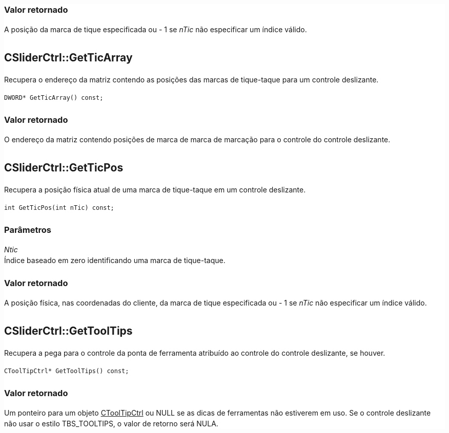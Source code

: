 ### <a name="return-value"></a>Valor retornado

A posição da marca de tique especificada ou - 1 se *nTic* não especificar um índice válido.

## <a name="csliderctrlgetticarray"></a><a name="getticarray"></a>CSliderCtrl::GetTicArray

Recupera o endereço da matriz contendo as posições das marcas de tique-taque para um controle deslizante.

```
DWORD* GetTicArray() const;
```

### <a name="return-value"></a>Valor retornado

O endereço da matriz contendo posições de marca de marca de marcação para o controle do controle deslizante.

## <a name="csliderctrlgetticpos"></a><a name="getticpos"></a>CSliderCtrl::GetTicPos

Recupera a posição física atual de uma marca de tique-taque em um controle deslizante.

```
int GetTicPos(int nTic) const;
```

### <a name="parameters"></a>Parâmetros

*Ntic*<br/>
Índice baseado em zero identificando uma marca de tique-taque.

### <a name="return-value"></a>Valor retornado

A posição física, nas coordenadas do cliente, da marca de tique especificada ou - 1 se *nTic* não especificar um índice válido.

## <a name="csliderctrlgettooltips"></a><a name="gettooltips"></a>CSliderCtrl::GetToolTips

Recupera a pega para o controle da ponta de ferramenta atribuído ao controle do controle deslizante, se houver.

```
CToolTipCtrl* GetToolTips() const;
```

### <a name="return-value"></a>Valor retornado

Um ponteiro para um objeto [CToolTipCtrl](../../mfc/reference/ctooltipctrl-class.md) ou NULL se as dicas de ferramentas não estiverem em uso. Se o controle deslizante não usar o estilo TBS_TOOLTIPS, o valor de retorno será NULA.
